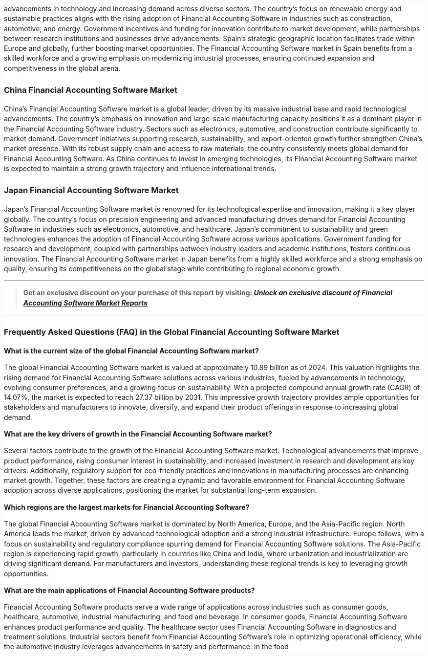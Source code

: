 advancements in technology and increasing demand across diverse sectors. The country&rsquo;s focus on renewable energy and sustainable practices aligns with the rising adoption of Financial Accounting Software in industries such as construction, automotive, and energy. Government incentives and funding for innovation contribute to market development, while partnerships between research institutions and businesses drive advancements. Spain&rsquo;s strategic geographic location facilitates trade within Europe and globally, further boosting market opportunities. The Financial Accounting Software market in Spain benefits from a skilled workforce and a growing emphasis on modernizing industrial processes, ensuring continued expansion and competitiveness in the global arena.</p><h3>China Financial Accounting Software Market</h3><p>China&rsquo;s Financial Accounting Software market is a global leader, driven by its massive industrial base and rapid technological advancements. The country&rsquo;s emphasis on innovation and large-scale manufacturing capacity positions it as a dominant player in the Financial Accounting Software industry. Sectors such as electronics, automotive, and construction contribute significantly to market demand. Government initiatives supporting research, sustainability, and export-oriented growth further strengthen China&rsquo;s market presence. With its robust supply chain and access to raw materials, the country consistently meets global demand for Financial Accounting Software. As China continues to invest in emerging technologies, its Financial Accounting Software market is expected to maintain a strong growth trajectory and influence international trends.</p><h3>Japan Financial Accounting Software Market</h3><p>Japan&rsquo;s Financial Accounting Software market is renowned for its technological expertise and innovation, making it a key player globally. The country&rsquo;s focus on precision engineering and advanced manufacturing drives demand for Financial Accounting Software in industries such as electronics, automotive, and healthcare. Japan&rsquo;s commitment to sustainability and green technologies enhances the adoption of Financial Accounting Software across various applications. Government funding for research and development, coupled with partnerships between industry leaders and academic institutions, fosters continuous innovation. The Financial Accounting Software market in Japan benefits from a highly skilled workforce and a strong emphasis on quality, ensuring its competitiveness on the global stage while contributing to regional economic growth.</p><hr /><blockquote><p><strong>Get an exclusive discount on your purchase of this report by visiting: <em><a href="://marketresearchpulse.com/ask-for-discount/84863?utm_source=Github&amp;utm_medium=030">Unlock an exclusive discount of Financial Accounting Software Market Reports</a></em>&nbsp;</strong></p></blockquote><hr /><h3>Frequently Asked Questions (FAQ) in the Global Financial Accounting Software Market</h3><p><strong>What is the current size of the global Financial Accounting Software market?</strong></p><p>The global Financial Accounting Software market is valued at approximately 10.89 billion as of 2024. This valuation highlights the rising demand for Financial Accounting Software solutions across various industries, fueled by advancements in technology, evolving consumer preferences, and a growing focus on sustainability. With a projected compound annual growth rate (CAGR) of 14.07%, the market is expected to reach 27.37 billion by 2031. This impressive growth trajectory provides ample opportunities for stakeholders and manufacturers to innovate, diversify, and expand their product offerings in response to increasing global demand.</p><p><strong>What are the key drivers of growth in the Financial Accounting Software market?</strong></p><p>Several factors contribute to the growth of the Financial Accounting Software market. Technological advancements that improve product performance, rising consumer interest in sustainability, and increased investment in research and development are key drivers. Additionally, regulatory support for eco-friendly practices and innovations in manufacturing processes are enhancing market growth. Together, these factors are creating a dynamic and favorable environment for Financial Accounting Software adoption across diverse applications, positioning the market for substantial long-term expansion.</p><p><strong>Which regions are the largest markets for Financial Accounting Software?</strong></p><p>The global Financial Accounting Software market is dominated by North America, Europe, and the Asia-Pacific region. North America leads the market, driven by advanced technological adoption and a strong industrial infrastructure. Europe follows, with a focus on sustainability and regulatory compliance spurring demand for Financial Accounting Software solutions. The Asia-Pacific region is experiencing rapid growth, particularly in countries like China and India, where urbanization and industrialization are driving significant demand. For manufacturers and investors, understanding these regional trends is key to leveraging growth opportunities.</p><p><strong>What are the main applications of Financial Accounting Software products?</strong></p><p>Financial Accounting Software products serve a wide range of applications across industries such as consumer goods, healthcare, automotive, industrial manufacturing, and food and beverage. In consumer goods, Financial Accounting Software enhances product performance and quality. The healthcare sector uses Financial Accounting Software in diagnostics and treatment solutions. Industrial sectors benefit from Financial Accounting Software&rsquo;s role in optimizing operational efficiency, while the automotive industry leverages advancements in safety and performance. In the food